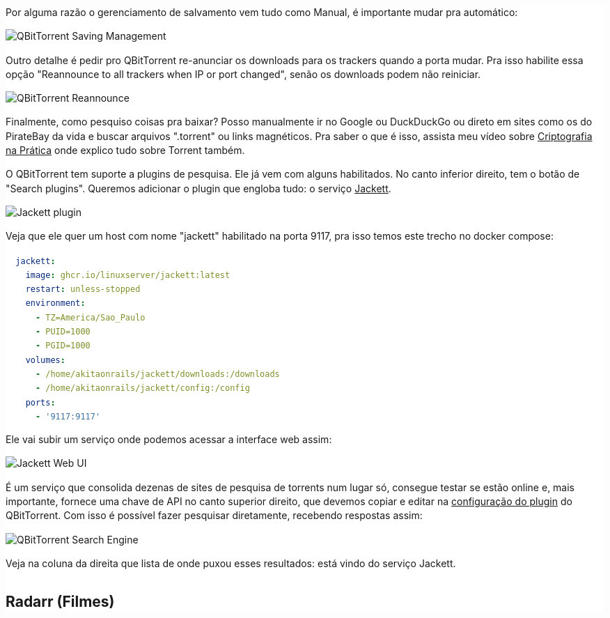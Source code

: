 Por alguma razão o gerenciamento de salvamento vem tudo como Manual, é importante mudar pra automático:

![QBitTorrent Saving Management](https://new-uploads-akitaonrails.s3.us-east-2.amazonaws.com/jqk5vdpxthahdwi2q5y1edgyxxa6)

Outro detalhe é pedir pro QBitTorrent re-anunciar os downloads para os trackers quando a porta mudar. Pra isso habilite essa opção "Reannounce to all trackers when IP or port changed", senão os downloads podem não reiniciar.

![QBitTorrent Reannounce](https://new-uploads-akitaonrails.s3.us-east-2.amazonaws.com/yoo525n36cc08u6mijoxzwpgg79e)

Finalmente, como pesquiso coisas pra baixar? Posso manualmente ir no Google ou DuckDuckGo ou direto em sites como os do PirateBay da vida e buscar arquivos ".torrent" ou links magnéticos. Pra saber o que é isso, assista meu vídeo sobre [Criptografia na Prática](https://www.youtube.com/watch?v=iAA8NrfQtHo) onde explico tudo sobre Torrent também.

O QBitTorrent tem suporte a plugins de pesquisa. Ele já vem com alguns habilitados. No canto inferior direito, tem o botão de "Search plugins". Queremos adicionar o plugin que engloba tudo: o serviço [Jackett](https://github.com/qbittorrent/search-plugins/wiki/How-to-configure-Jackett-plugin).

![Jackett plugin](https://new-uploads-akitaonrails.s3.us-east-2.amazonaws.com/dvndok2h1lgavk0igv24dazi2pwp)

Veja que ele quer um host com nome "jackett" habilitado na porta 9117, pra isso temos este trecho no docker compose:

```yaml
  jackett:
    image: ghcr.io/linuxserver/jackett:latest
    restart: unless-stopped
    environment:
      - TZ=America/Sao_Paulo
      - PUID=1000
      - PGID=1000
    volumes:
      - /home/akitaonrails/jackett/downloads:/downloads
      - /home/akitaonrails/jackett/config:/config
    ports:
      - '9117:9117'
```

Ele vai subir um serviço onde podemos acessar a interface web assim:

![Jackett Web UI](https://new-uploads-akitaonrails.s3.us-east-2.amazonaws.com/p2f8xj5cemh9g48f8sayg52os2ts)

É um serviço que consolida dezenas de sites de pesquisa de torrents num lugar só, consegue testar se estão online e, mais importante, fornece uma chave de API no canto superior direito, que devemos copiar e editar na [configuração do plugin](https://github.com/qbittorrent/search-plugins/wiki/How-to-configure-Jackett-plugin) do QBitTorrent. Com isso é possível fazer pesquisar diretamente, recebendo respostas assim:

![QBitTorrent Search Engine](https://new-uploads-akitaonrails.s3.us-east-2.amazonaws.com/q8tbrlvwuoj2ilehs05kbfj40cs4)

Veja na coluna da direita que lista de onde puxou esses resultados: está vindo do serviço Jackett.

## Radarr (Filmes)
